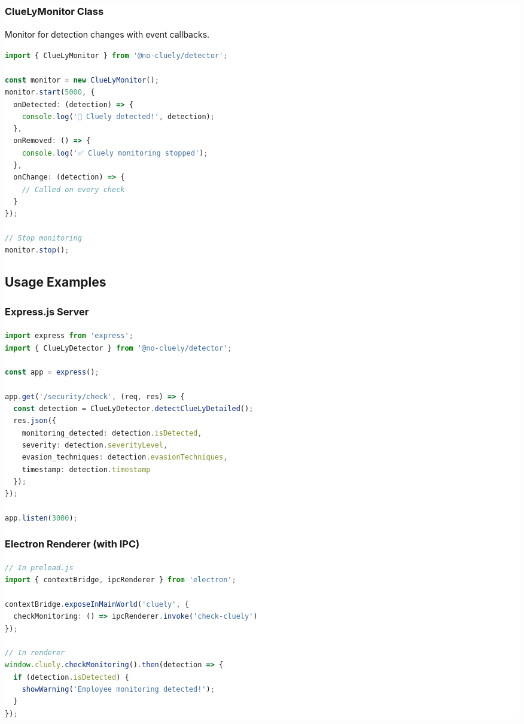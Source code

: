 ### ClueLyMonitor Class

Monitor for detection changes with event callbacks.

```typescript
import { ClueLyMonitor } from '@no-cluely/detector';

const monitor = new ClueLyMonitor();
monitor.start(5000, {
  onDetected: (detection) => {
    console.log('🚨 Cluely detected!', detection);
  },
  onRemoved: () => {
    console.log('✅ Cluely monitoring stopped');
  },
  onChange: (detection) => {
    // Called on every check
  }
});

// Stop monitoring
monitor.stop();
```

## Usage Examples

### Express.js Server
```typescript
import express from 'express';
import { ClueLyDetector } from '@no-cluely/detector';

const app = express();

app.get('/security/check', (req, res) => {
  const detection = ClueLyDetector.detectClueLyDetailed();
  res.json({
    monitoring_detected: detection.isDetected,
    severity: detection.severityLevel,
    evasion_techniques: detection.evasionTechniques,
    timestamp: detection.timestamp
  });
});

app.listen(3000);
```

### Electron Renderer (with IPC)
```typescript
// In preload.js
import { contextBridge, ipcRenderer } from 'electron';

contextBridge.exposeInMainWorld('cluely', {
  checkMonitoring: () => ipcRenderer.invoke('check-cluely')
});

// In renderer
window.cluely.checkMonitoring().then(detection => {
  if (detection.isDetected) {
    showWarning('Employee monitoring detected!');
  }
});
```
